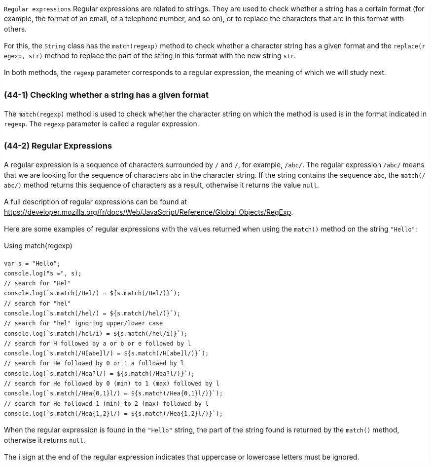 `Regular expressions` Regular expressions are related to strings. They are used to check whether a string has a certain format (for example, the format of an email, of a telephone number, and so on), or to replace the characters that are in this format with others.

For this, the `String` class has the `match(regexp)` method to check whether a character string has a given format and the `replace(regexp, str)` method to replace the part of the string in this format with the new string `str`.

In both methods, the `regexp` parameter corresponds to a regular expression, the meaning of which we will study next.

### (44-1) Checking whether a string has a given format

The `match(regexp)` method is used to check whether the character string on which the method is used is in the format indicated in `regexp`. The `regexp` parameter is called a regular expression.

### (44-2) Regular Expressions

A regular expression is a sequence of characters surrounded by `/` and `/`, for example, `/abc/`. The regular expression `/abc/` means that we are looking for the sequence of characters `abc` in the character string. If the string contains the sequence `abc`, the `match(/abc/)` method returns this sequence of characters as a result, otherwise it returns the value `null`.

A full description of regular expressions can be found at https://developer.mozilla.org/fr/docs/Web/JavaScript/Reference/Global_Objects/RegExp.

Here are some examples of regular expressions with the values returned when using the `match()` method on the string `"Hello"`:

Using match(regexp)

```
var s = "Hello";
console.log("s =", s);
// search for "Hel"
console.log(`s.match(/Hel/) = ${s.match(/Hel/)}`);
// search for "hel"
console.log(`s.match(/hel/) = ${s.match(/hel/)}`);  
// search for "hel" ignoring upper/lower case
console.log(`s.match(/hel/i) = ${s.match(/hel/i)}`);
// search for H followed by a or b or e followed by l
console.log(`s.match(/H[abe]l/) = ${s.match(/H[abe]l/)}`);
// search for He followed by 0 or 1 a followed by l
console.log(`s.match(/Hea?l/) = ${s.match(/Hea?l/)}`);
// search for He followed by 0 (min) to 1 (max) followed by l
console.log(`s.match(/Hea{0,1}l/) = ${s.match(/Hea{0,1}l/)}`);
// search for He followed 1 (min) to 2 (max) followed by l
console.log(`s.match(/Hea{1,2}l/) = ${s.match(/Hea{1,2}l/)}`);
```

When the regular expression is found in the `"Hello"` string, the part of the string found is returned by the `match()` method, otherwise it returns `null`.

The i sign at the end of the regular expression indicates that uppercase or lowercase letters must be ignored.
